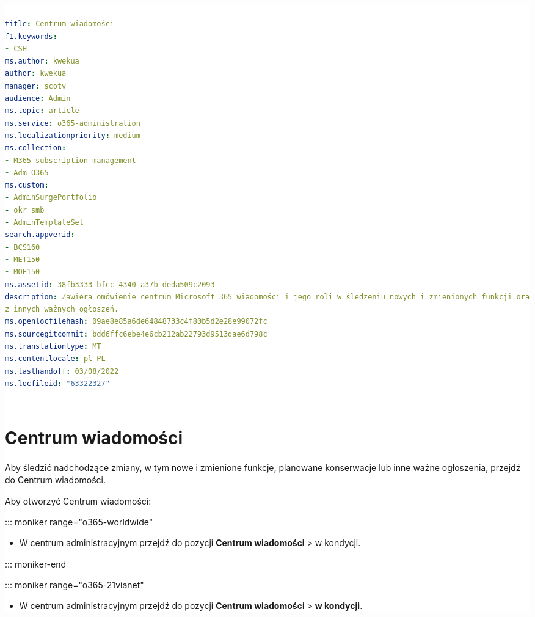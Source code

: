 ```yaml
---
title: Centrum wiadomości
f1.keywords:
- CSH
ms.author: kwekua
author: kwekua
manager: scotv
audience: Admin
ms.topic: article
ms.service: o365-administration
ms.localizationpriority: medium
ms.collection:
- M365-subscription-management
- Adm_O365
ms.custom:
- AdminSurgePortfolio
- okr_smb
- AdminTemplateSet
search.appverid:
- BCS160
- MET150
- MOE150
ms.assetid: 38fb3333-bfcc-4340-a37b-deda509c2093
description: Zawiera omówienie centrum Microsoft 365 wiadomości i jego roli w śledzeniu nowych i zmienionych funkcji oraz innych ważnych ogłoszeń.
ms.openlocfilehash: 09ae8e85a6de64848733c4f80b5d2e28e99072fc
ms.sourcegitcommit: bdd6ffc6ebe4e6cb212ab22793d9513dae6d798c
ms.translationtype: MT
ms.contentlocale: pl-PL
ms.lasthandoff: 03/08/2022
ms.locfileid: "63322327"
---
```

# <a name="message-center"></a>Centrum wiadomości

Aby śledzić nadchodzące zmiany, w tym nowe i zmienione funkcje, planowane konserwacje lub inne ważne ogłoszenia, przejdź do <a href="https://go.microsoft.com/fwlink/p/?linkid=2070717" target="_blank">Centrum wiadomości</a>.
  
Aby otworzyć Centrum wiadomości:

::: moniker range="o365-worldwide"

- W centrum administracyjnym przejdź do pozycji **Centrum wiadomości** > <a href="https://go.microsoft.com/fwlink/p/?linkid=2070717" target="_blank">w kondycji</a>.

::: moniker-end

::: moniker range="o365-21vianet"

- W centrum <a href="https://go.microsoft.com/fwlink/p/?linkid=850627" target="_blank">administracyjnym</a> przejdź do pozycji **Centrum wiadomości** > **w kondycji**.
